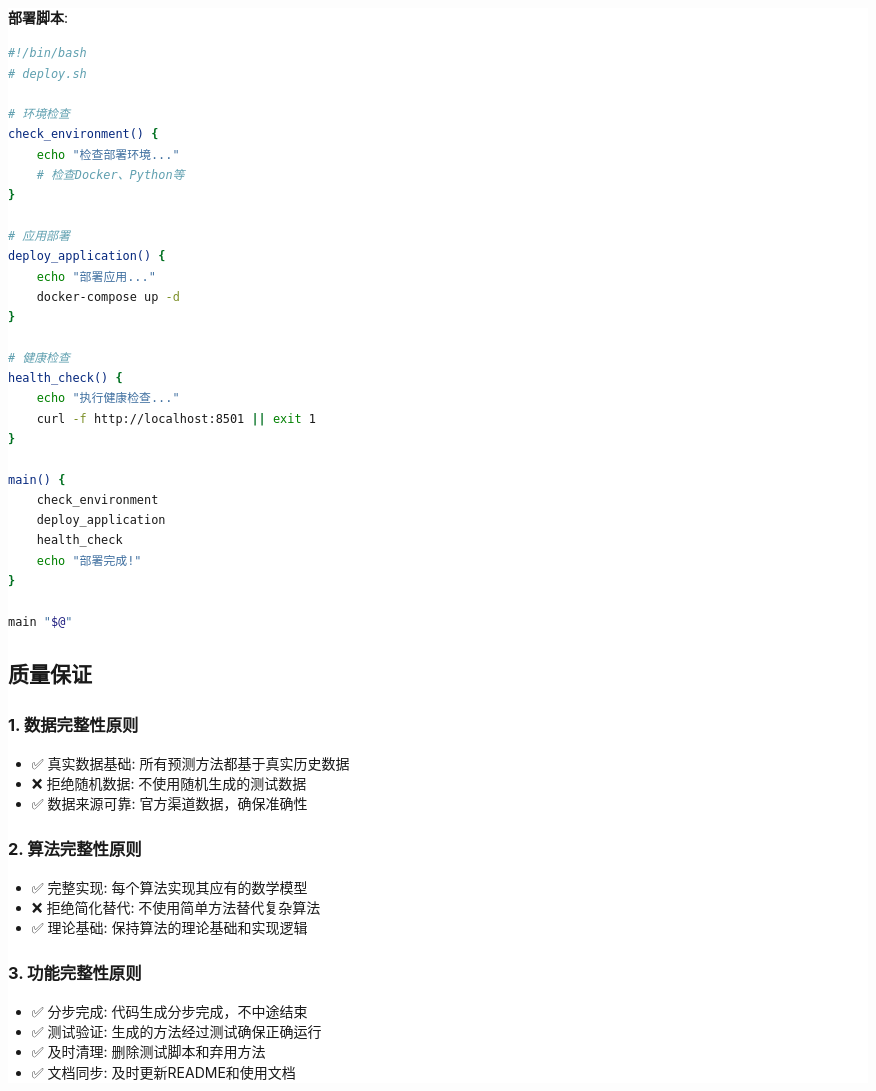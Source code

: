 **部署脚本**:
```bash
#!/bin/bash
# deploy.sh

# 环境检查
check_environment() {
    echo "检查部署环境..."
    # 检查Docker、Python等
}

# 应用部署
deploy_application() {
    echo "部署应用..."
    docker-compose up -d
}

# 健康检查
health_check() {
    echo "执行健康检查..."
    curl -f http://localhost:8501 || exit 1
}

main() {
    check_environment
    deploy_application
    health_check
    echo "部署完成!"
}

main "$@"
```

## 质量保证

### 1. 数据完整性原则
- ✅ 真实数据基础: 所有预测方法都基于真实历史数据
- ❌ 拒绝随机数据: 不使用随机生成的测试数据
- ✅ 数据来源可靠: 官方渠道数据，确保准确性

### 2. 算法完整性原则
- ✅ 完整实现: 每个算法实现其应有的数学模型
- ❌ 拒绝简化替代: 不使用简单方法替代复杂算法
- ✅ 理论基础: 保持算法的理论基础和实现逻辑

### 3. 功能完整性原则
- ✅ 分步完成: 代码生成分步完成，不中途结束
- ✅ 测试验证: 生成的方法经过测试确保正确运行
- ✅ 及时清理: 删除测试脚本和弃用方法
- ✅ 文档同步: 及时更新README和使用文档
